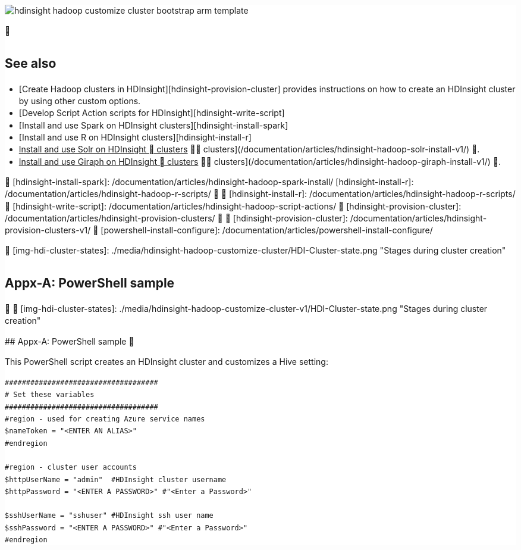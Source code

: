 
![hdinsight hadoop customize cluster bootstrap arm template](./media/hdinsight-hadoop-customize-cluster-bootstrap/hdinsight-customize-cluster-bootstrap-arm.png)




## See also

- [Create Hadoop clusters in HDInsight][hdinsight-provision-cluster] provides instructions on how to create an HDInsight cluster by using other custom options.
- [Develop Script Action scripts for HDInsight][hdinsight-write-script]
- [Install and use Spark on HDInsight clusters][hdinsight-install-spark]
- [Install and use R on HDInsight clusters][hdinsight-install-r]
- [Install and use Solr on HDInsight  clusters](/documentation/articles/hdinsight-hadoop-solr-install/)  clusters](/documentation/articles/hdinsight-hadoop-solr-install-v1/) .
- [Install and use Giraph on HDInsight  clusters](/documentation/articles/hdinsight-hadoop-giraph-install/)  clusters](/documentation/articles/hdinsight-hadoop-giraph-install-v1/) .


[hdinsight-install-spark]: /documentation/articles/hdinsight-hadoop-spark-install/
[hdinsight-install-r]: /documentation/articles/hdinsight-hadoop-r-scripts/


[hdinsight-install-r]: /documentation/articles/hdinsight-hadoop-r-scripts/

[hdinsight-write-script]: /documentation/articles/hdinsight-hadoop-script-actions/

[hdinsight-provision-cluster]: /documentation/articles/hdinsight-provision-clusters/


[hdinsight-provision-cluster]: /documentation/articles/hdinsight-provision-clusters-v1/

[powershell-install-configure]: /documentation/articles/powershell-install-configure/



[img-hdi-cluster-states]: ./media/hdinsight-hadoop-customize-cluster/HDI-Cluster-state.png "Stages during cluster creation"

## Appx-A: PowerShell sample


[img-hdi-cluster-states]: ./media/hdinsight-hadoop-customize-cluster-v1/HDI-Cluster-state.png "Stages during cluster creation"

##<a name="appx-a:-powershell-sample"></a> Appx-A: PowerShell sample


This PowerShell script creates an HDInsight cluster and customizes a Hive setting:

    ####################################
    # Set these variables
    ####################################
    #region - used for creating Azure service names
    $nameToken = "<ENTER AN ALIAS>" 
    #endregion

    #region - cluster user accounts
    $httpUserName = "admin"  #HDInsight cluster username
    $httpPassword = "<ENTER A PASSWORD>" #"<Enter a Password>"

    $sshUserName = "sshuser" #HDInsight ssh user name
    $sshPassword = "<ENTER A PASSWORD>" #"<Enter a Password>"
    #endregion
